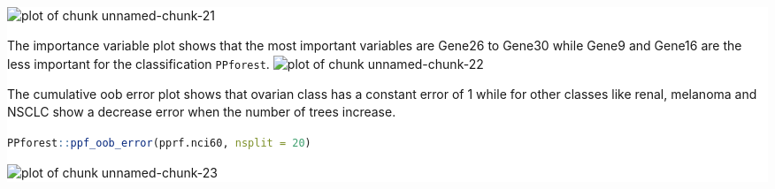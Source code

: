 

![plot of chunk unnamed-chunk-21](figure/unnamed-chunk-21-1.png) 

The importance variable plot shows that the most important variables are Gene26 to Gene30 while Gene9 and Gene16 are the less important for the classification `PPforest`.
![plot of chunk unnamed-chunk-22](figure/unnamed-chunk-22-1.png) 

The cumulative oob error plot shows that ovarian class has a constant error of 1 while for other classes like renal, melanoma and NSCLC show a decrease error when the number of trees increase.



```r
PPforest::ppf_oob_error(pprf.nci60, nsplit = 20)   
```

![plot of chunk unnamed-chunk-23](figure/unnamed-chunk-23-1.png) 
 
